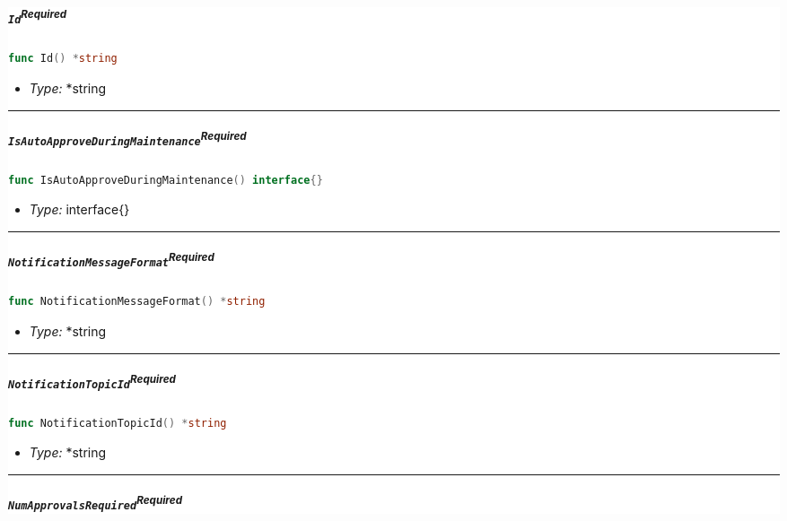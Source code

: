 
##### `Id`<sup>Required</sup> <a name="Id" id="rhizo-co-terraform-provider-oci.delegateAccessControlDelegationControl.DelegateAccessControlDelegationControl.property.id"></a>

```go
func Id() *string
```

- *Type:* *string

---

##### `IsAutoApproveDuringMaintenance`<sup>Required</sup> <a name="IsAutoApproveDuringMaintenance" id="rhizo-co-terraform-provider-oci.delegateAccessControlDelegationControl.DelegateAccessControlDelegationControl.property.isAutoApproveDuringMaintenance"></a>

```go
func IsAutoApproveDuringMaintenance() interface{}
```

- *Type:* interface{}

---

##### `NotificationMessageFormat`<sup>Required</sup> <a name="NotificationMessageFormat" id="rhizo-co-terraform-provider-oci.delegateAccessControlDelegationControl.DelegateAccessControlDelegationControl.property.notificationMessageFormat"></a>

```go
func NotificationMessageFormat() *string
```

- *Type:* *string

---

##### `NotificationTopicId`<sup>Required</sup> <a name="NotificationTopicId" id="rhizo-co-terraform-provider-oci.delegateAccessControlDelegationControl.DelegateAccessControlDelegationControl.property.notificationTopicId"></a>

```go
func NotificationTopicId() *string
```

- *Type:* *string

---

##### `NumApprovalsRequired`<sup>Required</sup> <a name="NumApprovalsRequired" id="rhizo-co-terraform-provider-oci.delegateAccessControlDelegationControl.DelegateAccessControlDelegationControl.property.numApprovalsRequired"></a>
